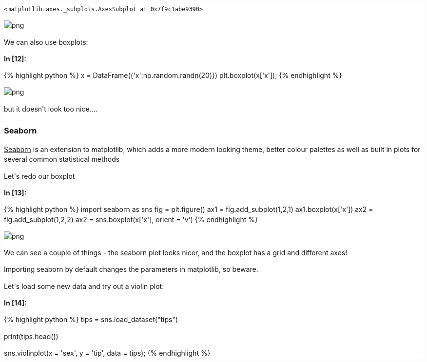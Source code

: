 


    <matplotlib.axes._subplots.AxesSubplot at 0x7f9c1abe9390>




![png](/pythoncourse/assets/graphing/lesson-06---applied_19_1.png)


We can also use boxplots:

**In [12]:**

{% highlight python %}
x = DataFrame({'x':np.random.randn(20)})
plt.boxplot(x['x']);
{% endhighlight %}


![png](/pythoncourse/assets/graphing/lesson-06---applied_21_0.png)


but it doesn't look too nice....

### Seaborn

[Seaborn](https://stanford.edu/~mwaskom/software/seaborn/index.html) is an
extension to matplotlib, which adds a more modern looking theme, better colour
palettes as well as built in plots for several common statistical methods

Let's redo our boxplot


**In [13]:**

{% highlight python %}
import seaborn as sns
fig = plt.figure()
ax1 = fig.add_subplot(1,2,1)
ax1.boxplot(x['x'])
ax2 = fig.add_subplot(1,2,2)
ax2 = sns.boxplot(x['x'], orient = 'v')
{% endhighlight %}


![png](/pythoncourse/assets/graphing/lesson-06---applied_23_0.png)


We can see a couple of things - the seaborn plot looks nicer, and the boxplot
has a grid and different axes!

Importing seaborn by default changes the parameters in matplotlib, so beware.

Let's load some new data and try out a violin plot:

**In [14]:**

{% highlight python %}
tips = sns.load_dataset("tips")

print(tips.head())

sns.violinplot(x = 'sex', y = 'tip', data = tips);
{% endhighlight %}

